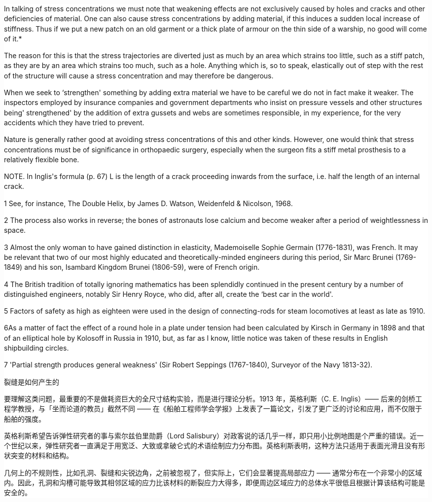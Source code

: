 In talking of stress concentrations we must note that weakening effects are not exclusively caused by holes and cracks and other deficiencies of material. One can also cause stress concentrations by adding material, if this induces a sudden local increase of stiffness. Thus if we put a new patch on an old garment or a thick plate of armour on the thin side of a warship, no good will come of it.*

The reason for this is that the stress trajectories are diverted just as much by an area which strains too little, such as a stiff patch, as they are by an area which strains too much, such as a hole. Anything which is, so to speak, elastically out of step with the rest of the structure will cause a stress concentration and may therefore be dangerous.

When we seek to ‘strengthen' something by adding extra material we have to be careful we do not in fact make it weaker. The inspectors employed by insurance companies and government departments who insist on pressure vessels and other structures being' strengthened' by the addition of extra gussets and webs are sometimes responsible, in my experience, for the very accidents which they have tried to prevent.

Nature is generally rather good at avoiding stress concentrations of this and other kinds. However, one would think that stress concentrations must be of significance in orthopaedic surgery, especially when the surgeon fits a stiff metal prosthesis to a relatively flexible bone.

NOTE. In Inglis's formula (p. 67) L is the length of a crack proceeding inwards from the surface, i.e. half the length of an internal crack.

1 See, for instance, The Double Helix, by James D. Watson, Weidenfeld & Nicolson, 1968.

2 The process also works in reverse; the bones of astronauts lose calcium and become weaker after a period of weightlessness in space.

3 Almost the only woman to have gained distinction in elasticity, Mademoiselle Sophie Germain (1776-1831), was French. It may be relevant that two of our most highly educated and theoretically-minded engineers during this period, Sir Marc Brunei (1769-1849) and his son, Isambard Kingdom Brunei (1806-59), were of French origin.

4 The British tradition of totally ignoring mathematics has been splendidly continued in the present century by a number of distinguished engineers, notably Sir Henry Royce, who did, after all, create the ‘best car in the world'.

5 Factors of safety as high as eighteen were used in the design of connecting-rods for steam locomotives at least as late as 1910.

6As a matter of fact the effect of a round hole in a plate under tension had been calculated by Kirsch in Germany in 1898 and that of an elliptical hole by Kolosoff in Russia in 1910, but, as far as I know, little notice was taken of these results in English shipbuilding circles.

7 'Partial strength produces general weakness' (Sir Robert Seppings (1767-1840), Surveyor of the Navy 1813-32).

裂缝是如何产生的

要理解这类问题，最重要的不是做耗资巨大的全尺寸结构实验，而是进行理论分析。1913 年，英格利斯（C. E. Inglis）—— 后来的剑桥工程学教授，与「坐而论道的教员」截然不同 —— 在《船舶工程师学会学报》上发表了一篇论文，引发了更广泛的讨论和应用，而不仅限于船舶的强度。

英格利斯希望告诉弹性研究者的事与索尔兹伯里勋爵（Lord Salisbury）对政客说的话几乎一样，即只用小比例地图是个严重的错误。近一个世纪以来，弹性研究者一直满足于用宽泛、大致或拿破仑式的术语绘制应力分布图。英格利斯表明，这种方法只适用于表面光滑且没有形状突变的材料和结构。

几何上的不规则性，比如孔洞、裂缝和尖锐边角，之前被忽视了，但实际上，它们会显著提高局部应力 —— 通常分布在一个非常小的区域内。因此，孔洞和沟槽可能导致其相邻区域的应力比该材料的断裂应力大得多，即便周边区域应力的总体水平很低且根据计算该结构可能是安全的。
